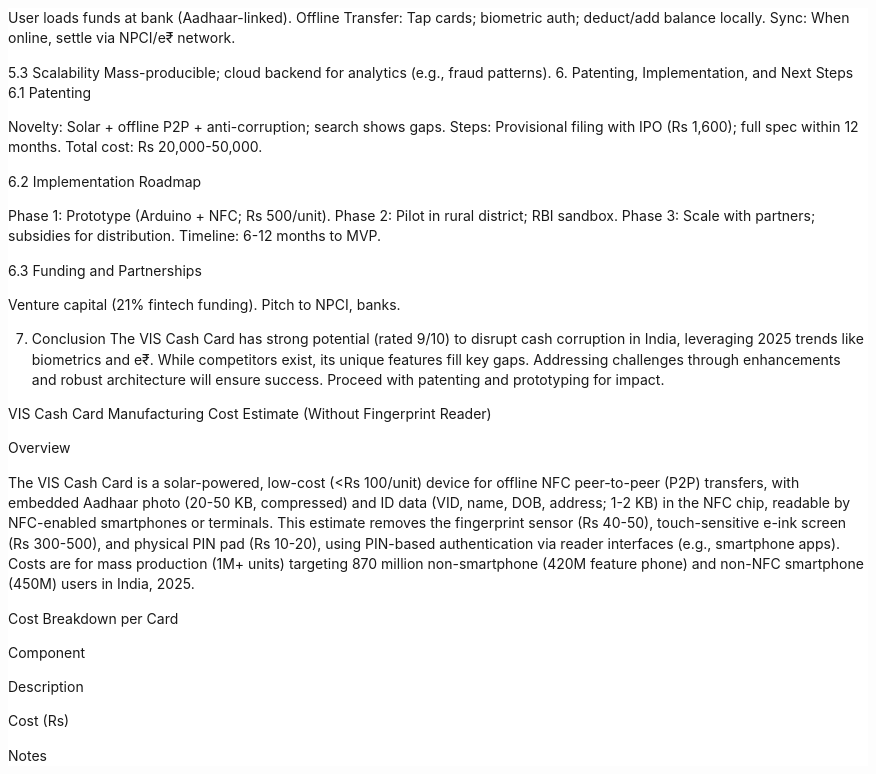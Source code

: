 User loads funds at bank (Aadhaar-linked).
Offline Transfer: Tap cards; biometric auth; deduct/add balance locally.
Sync: When online, settle via NPCI/e₹ network.

5.3 Scalability
Mass-producible; cloud backend for analytics (e.g., fraud patterns).
6. Patenting, Implementation, and Next Steps
6.1 Patenting

Novelty: Solar + offline P2P + anti-corruption; search shows gaps.
Steps: Provisional filing with IPO (Rs 1,600); full spec within 12 months. Total cost: Rs 20,000-50,000.

6.2 Implementation Roadmap

Phase 1: Prototype (Arduino + NFC; Rs 500/unit).
Phase 2: Pilot in rural district; RBI sandbox.
Phase 3: Scale with partners; subsidies for distribution.
Timeline: 6-12 months to MVP.

6.3 Funding and Partnerships

Venture capital (21% fintech funding). Pitch to NPCI, banks.

7. Conclusion
The VIS Cash Card has strong potential (rated 9/10) to disrupt cash corruption in India, leveraging 2025 trends like biometrics and e₹. While competitors exist, its unique features fill key gaps. Addressing challenges through enhancements and robust architecture will ensure success. Proceed with patenting and prototyping for impact.


VIS Cash Card Manufacturing Cost Estimate (Without Fingerprint Reader)

Overview

The VIS Cash Card is a solar-powered, low-cost (<Rs 100/unit) device for offline NFC peer-to-peer (P2P) transfers, with embedded Aadhaar photo (20-50 KB, compressed) and ID data (VID, name, DOB, address; 1-2 KB) in the NFC chip, readable by NFC-enabled smartphones or terminals. This estimate removes the fingerprint sensor (Rs 40-50), touch-sensitive e-ink screen (Rs 300-500), and physical PIN pad (Rs 10-20), using PIN-based authentication via reader interfaces (e.g., smartphone apps). Costs are for mass production (1M+ units) targeting 870 million non-smartphone (420M feature phone) and non-NFC smartphone (450M) users in India, 2025.

Cost Breakdown per Card







Component



Description



Cost (Rs)



Notes
